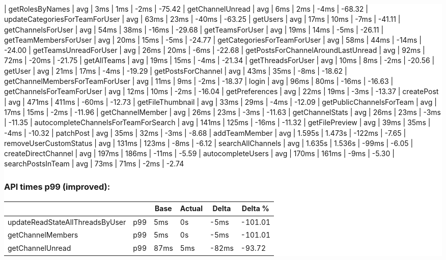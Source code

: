 | getRolesByNames | avg | 3ms | 1ms | -2ms | -75.42
| getChannelUnread | avg | 6ms | 2ms | -4ms | -68.32
| updateCategoriesForTeamForUser | avg | 63ms | 23ms | -40ms | -63.25
| getUsers | avg | 17ms | 10ms | -7ms | -41.11
| getChannelsForUser | avg | 54ms | 38ms | -16ms | -29.68
| getTeamsForUser | avg | 19ms | 14ms | -5ms | -26.11
| getTeamMembersForUser | avg | 20ms | 15ms | -5ms | -24.77
| getCategoriesForTeamForUser | avg | 58ms | 44ms | -14ms | -24.00
| getTeamsUnreadForUser | avg | 26ms | 20ms | -6ms | -22.68
| getPostsForChannelAroundLastUnread | avg | 92ms | 72ms | -20ms | -21.75
| getAllTeams | avg | 19ms | 15ms | -4ms | -21.34
| getThreadsForUser | avg | 10ms | 8ms | -2ms | -20.56
| getUser | avg | 21ms | 17ms | -4ms | -19.29
| getPostsForChannel | avg | 43ms | 35ms | -8ms | -18.62
| getChannelMembersForTeamForUser | avg | 11ms | 9ms | -2ms | -18.37
| login | avg | 96ms | 80ms | -16ms | -16.63
| getChannelsForTeamForUser | avg | 12ms | 10ms | -2ms | -16.04
| getPreferences | avg | 22ms | 19ms | -3ms | -13.37
| createPost | avg | 471ms | 411ms | -60ms | -12.73
| getFileThumbnail | avg | 33ms | 29ms | -4ms | -12.09
| getPublicChannelsForTeam | avg | 17ms | 15ms | -2ms | -11.96
| getChannelMember | avg | 26ms | 23ms | -3ms | -11.63
| getChannelStats | avg | 26ms | 23ms | -3ms | -11.35
| autocompleteChannelsForTeamForSearch | avg | 141ms | 125ms | -16ms | -11.32
| getFilePreview | avg | 39ms | 35ms | -4ms | -10.32
| patchPost | avg | 35ms | 32ms | -3ms | -8.68
| addTeamMember | avg | 1.595s | 1.473s | -122ms | -7.65
| removeUserCustomStatus | avg | 131ms | 123ms | -8ms | -6.12
| searchAllChannels | avg | 1.635s | 1.536s | -99ms | -6.05
| createDirectChannel | avg | 197ms | 186ms | -11ms | -5.59
| autocompleteUsers | avg | 170ms | 161ms | -9ms | -5.30
| searchPostsInTeam | avg | 73ms | 71ms | -2ms | -2.74
### API times p99 (improved):
| | | Base | Actual | Delta | Delta % |
| --- | --- | --- | --- | --- | --- |
| updateReadStateAllThreadsByUser | p99 | 5ms | 0s | -5ms | -101.01
| getChannelMembers | p99 | 5ms | 0s | -5ms | -101.01
| getChannelUnread | p99 | 87ms | 5ms | -82ms | -93.72